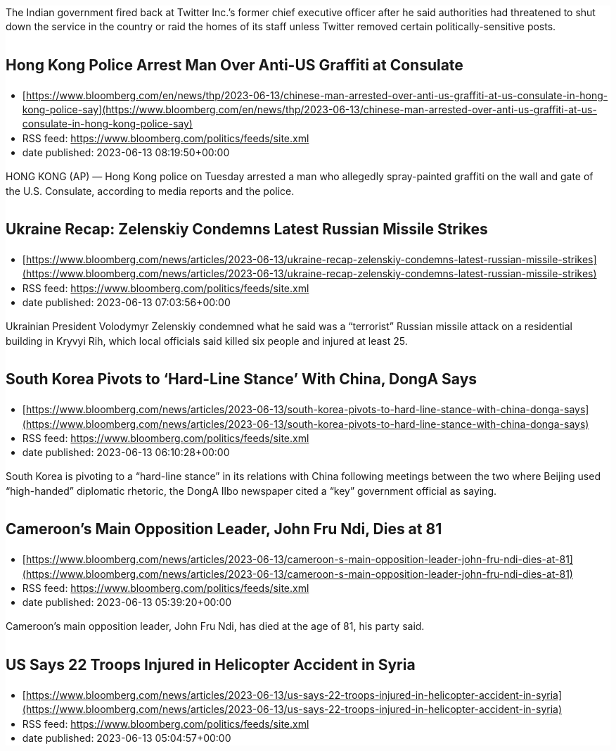 The Indian government fired back at Twitter Inc.’s former chief executive officer after he said authorities had threatened to shut down the service in the country or raid the homes of its staff unless Twitter removed certain politically-sensitive posts.

## Hong Kong Police Arrest Man Over Anti-US Graffiti at Consulate
 - [https://www.bloomberg.com/en/news/thp/2023-06-13/chinese-man-arrested-over-anti-us-graffiti-at-us-consulate-in-hong-kong-police-say](https://www.bloomberg.com/en/news/thp/2023-06-13/chinese-man-arrested-over-anti-us-graffiti-at-us-consulate-in-hong-kong-police-say)
 - RSS feed: https://www.bloomberg.com/politics/feeds/site.xml
 - date published: 2023-06-13 08:19:50+00:00

HONG KONG (AP) &mdash; Hong Kong police on Tuesday arrested a man who allegedly spray-painted graffiti on the wall and gate of the U.S. Consulate, according to media reports and the police.

## Ukraine Recap: Zelenskiy Condemns Latest Russian Missile Strikes
 - [https://www.bloomberg.com/news/articles/2023-06-13/ukraine-recap-zelenskiy-condemns-latest-russian-missile-strikes](https://www.bloomberg.com/news/articles/2023-06-13/ukraine-recap-zelenskiy-condemns-latest-russian-missile-strikes)
 - RSS feed: https://www.bloomberg.com/politics/feeds/site.xml
 - date published: 2023-06-13 07:03:56+00:00

Ukrainian President Volodymyr Zelenskiy condemned what he said was a “terrorist” Russian missile attack on a residential building in Kryvyi Rih, which local officials said killed six people and injured at least 25.

## South Korea Pivots to ‘Hard-Line Stance’ With China, DongA Says
 - [https://www.bloomberg.com/news/articles/2023-06-13/south-korea-pivots-to-hard-line-stance-with-china-donga-says](https://www.bloomberg.com/news/articles/2023-06-13/south-korea-pivots-to-hard-line-stance-with-china-donga-says)
 - RSS feed: https://www.bloomberg.com/politics/feeds/site.xml
 - date published: 2023-06-13 06:10:28+00:00

South Korea is pivoting to a “hard-line stance” in its relations with China following meetings between the two where Beijing used “high-handed” diplomatic rhetoric, the DongA Ilbo newspaper cited a “key” government official as saying.

## Cameroon’s Main Opposition Leader, John Fru Ndi, Dies at 81
 - [https://www.bloomberg.com/news/articles/2023-06-13/cameroon-s-main-opposition-leader-john-fru-ndi-dies-at-81](https://www.bloomberg.com/news/articles/2023-06-13/cameroon-s-main-opposition-leader-john-fru-ndi-dies-at-81)
 - RSS feed: https://www.bloomberg.com/politics/feeds/site.xml
 - date published: 2023-06-13 05:39:20+00:00

Cameroon’s main opposition leader, John Fru Ndi, has died at the age of 81, his party said.

## US Says 22 Troops Injured in Helicopter Accident in Syria
 - [https://www.bloomberg.com/news/articles/2023-06-13/us-says-22-troops-injured-in-helicopter-accident-in-syria](https://www.bloomberg.com/news/articles/2023-06-13/us-says-22-troops-injured-in-helicopter-accident-in-syria)
 - RSS feed: https://www.bloomberg.com/politics/feeds/site.xml
 - date published: 2023-06-13 05:04:57+00:00
